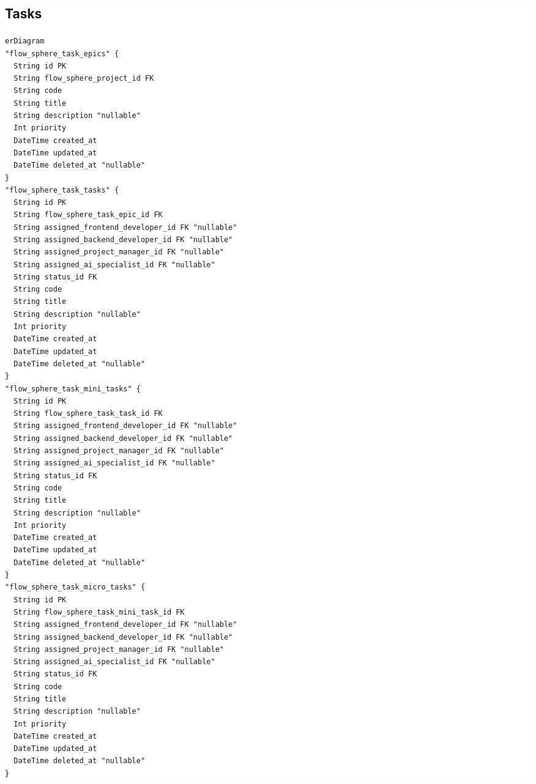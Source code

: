 ## Tasks

```mermaid
erDiagram
"flow_sphere_task_epics" {
  String id PK
  String flow_sphere_project_id FK
  String code
  String title
  String description "nullable"
  Int priority
  DateTime created_at
  DateTime updated_at
  DateTime deleted_at "nullable"
}
"flow_sphere_task_tasks" {
  String id PK
  String flow_sphere_task_epic_id FK
  String assigned_frontend_developer_id FK "nullable"
  String assigned_backend_developer_id FK "nullable"
  String assigned_project_manager_id FK "nullable"
  String assigned_ai_specialist_id FK "nullable"
  String status_id FK
  String code
  String title
  String description "nullable"
  Int priority
  DateTime created_at
  DateTime updated_at
  DateTime deleted_at "nullable"
}
"flow_sphere_task_mini_tasks" {
  String id PK
  String flow_sphere_task_task_id FK
  String assigned_frontend_developer_id FK "nullable"
  String assigned_backend_developer_id FK "nullable"
  String assigned_project_manager_id FK "nullable"
  String assigned_ai_specialist_id FK "nullable"
  String status_id FK
  String code
  String title
  String description "nullable"
  Int priority
  DateTime created_at
  DateTime updated_at
  DateTime deleted_at "nullable"
}
"flow_sphere_task_micro_tasks" {
  String id PK
  String flow_sphere_task_mini_task_id FK
  String assigned_frontend_developer_id FK "nullable"
  String assigned_backend_developer_id FK "nullable"
  String assigned_project_manager_id FK "nullable"
  String assigned_ai_specialist_id FK "nullable"
  String status_id FK
  String code
  String title
  String description "nullable"
  Int priority
  DateTime created_at
  DateTime updated_at
  DateTime deleted_at "nullable"
}
```